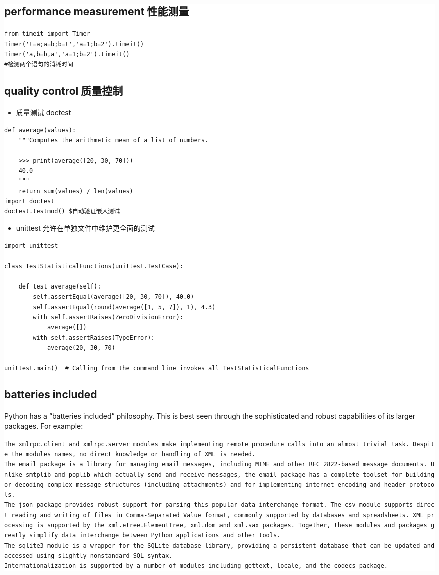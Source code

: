 ## performance measurement 性能测量

```
from timeit import Timer
Timer('t=a;a=b;b=t','a=1;b=2').timeit()
Timer('a,b=b,a','a=1;b=2').timeit()
#检测两个语句的消耗时间
```

## quality control 质量控制

+ 质量测试 doctest
```
def average(values):
    """Computes the arithmetic mean of a list of numbers.

    >>> print(average([20, 30, 70]))
    40.0
    """
    return sum(values) / len(values)
import doctest 
doctest.testmod() $自动验证嵌入测试
```
+ unittest 允许在单独文件中维护更全面的测试
```
import unittest

class TestStatisticalFunctions(unittest.TestCase):

    def test_average(self):
        self.assertEqual(average([20, 30, 70]), 40.0)
        self.assertEqual(round(average([1, 5, 7]), 1), 4.3)
        with self.assertRaises(ZeroDivisionError):
            average([])
        with self.assertRaises(TypeError):
            average(20, 30, 70)

unittest.main()  # Calling from the command line invokes all TestStatisticalFunctions
```

## batteries included

Python has a “batteries included” philosophy. This is best seen through the sophisticated and robust capabilities of its larger packages. For example:

    The xmlrpc.client and xmlrpc.server modules make implementing remote procedure calls into an almost trivial task. Despite the modules names, no direct knowledge or handling of XML is needed.
    The email package is a library for managing email messages, including MIME and other RFC 2822-based message documents. Unlike smtplib and poplib which actually send and receive messages, the email package has a complete toolset for building or decoding complex message structures (including attachments) and for implementing internet encoding and header protocols.
    The json package provides robust support for parsing this popular data interchange format. The csv module supports direct reading and writing of files in Comma-Separated Value format, commonly supported by databases and spreadsheets. XML processing is supported by the xml.etree.ElementTree, xml.dom and xml.sax packages. Together, these modules and packages greatly simplify data interchange between Python applications and other tools.
    The sqlite3 module is a wrapper for the SQLite database library, providing a persistent database that can be updated and accessed using slightly nonstandard SQL syntax.
    Internationalization is supported by a number of modules including gettext, locale, and the codecs package.
